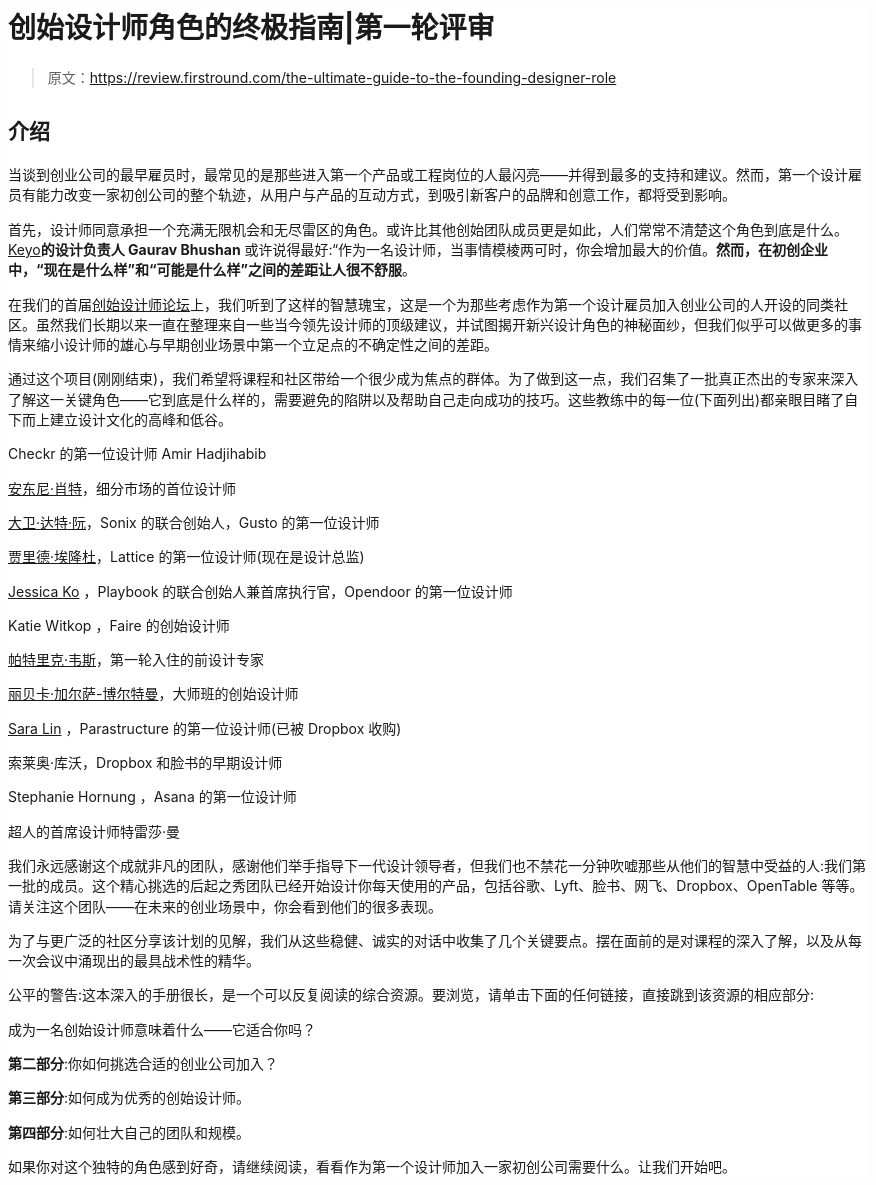 # 创始设计师角色的终极指南|第一轮评审

> 原文：<https://review.firstround.com/the-ultimate-guide-to-the-founding-designer-role>

## 介绍

当谈到创业公司的最早雇员时，最常见的是那些进入第一个产品或工程岗位的人最闪亮——并得到最多的支持和建议。然而，第一个设计雇员有能力改变一家初创公司的整个轨迹，从用户与产品的互动方式，到吸引新客户的品牌和创意工作，都将受到影响。

首先，设计师同意承担一个充满无限机会和无尽雷区的角色。或许比其他创始团队成员更是如此，人们常常不清楚这个角色到底是什么。**[](https://www.linkedin.com/in/gauravbhushan/ "null")**[Keyo](https://keyo.com/nyc/rent "null")**的设计负责人 Gaurav Bhushan** 或许说得最好:“作为一名设计师，当事情模棱两可时，你会增加最大的价值。**然而，在初创企业中，“现在是什么样”和“可能是什么样”之间的差距让人很不舒服**。

在我们的首届[创始设计师论坛](https://designertrack.firstround.com/ "null")上，我们听到了这样的智慧瑰宝，这是一个为那些考虑作为第一个设计雇员加入创业公司的人开设的同类社区。虽然我们长期以来一直在整理来自一些当今领先设计师的顶级建议，并试图揭开新兴设计角色的神秘面纱，但我们似乎可以做更多的事情来缩小设计师的雄心与早期创业场景中第一个立足点的不确定性之间的差距。

通过这个项目(刚刚结束)，我们希望将课程和社区带给一个很少成为焦点的群体。为了做到这一点，我们召集了一批真正杰出的专家来深入了解这一关键角色——它到底是什么样的，需要避免的陷阱以及帮助自己走向成功的技巧。这些教练中的每一位(下面列出)都亲眼目睹了自下而上建立设计文化的高峰和低谷。

Checkr 的第一位设计师 Amir Hadjihabib

[安东尼·肖特](https://www.linkedin.com/in/anthonydeanshort/ "null")，细分市场的首位设计师

[大卫·达特·阮](https://www.linkedin.com/in/daviddatnguyen/ "null")，Sonix 的联合创始人，Gusto 的第一位设计师

[贾里德·埃隆杜](https://www.linkedin.com/in/erondu/ "null")，Lattice 的第一位设计师(现在是设计总监)

[Jessica Ko](https://www.linkedin.com/in/kojessica/ "null") ，Playbook 的联合创始人兼首席执行官，Opendoor 的第一位设计师

Katie Witkop ，Faire 的创始设计师

[帕特里克·韦斯](https://www.linkedin.com/in/patrickweiss/ "null")，第一轮入住的前设计专家

[丽贝卡·加尔萨-博尔特曼](https://www.linkedin.com/in/rebeccabortman/ "null")，大师班的创始设计师

[Sara Lin](https://www.linkedin.com/in/yanweilin/ "null") ，Parastructure 的第一位设计师(已被 Dropbox 收购)

索莱奥·库沃，Dropbox 和脸书的早期设计师

Stephanie Hornung ，Asana 的第一位设计师

超人的首席设计师特雷莎·曼

我们永远感谢这个成就非凡的团队，感谢他们举手指导下一代设计领导者，但我们也不禁花一分钟吹嘘那些从他们的智慧中受益的人:我们第一批的成员。这个精心挑选的后起之秀团队已经开始设计你每天使用的产品，包括谷歌、Lyft、脸书、网飞、Dropbox、OpenTable 等等。请关注这个团队——在未来的创业场景中，你会看到他们的很多表现。

为了与更广泛的社区分享该计划的见解，我们从这些稳健、诚实的对话中收集了几个关键要点。摆在面前的是对课程的深入了解，以及从每一次会议中涌现出的最具战术性的精华。

公平的警告:这本深入的手册很长，是一个可以反复阅读的综合资源。要浏览，请单击下面的任何链接，直接跳到该资源的相应部分:

成为一名创始设计师意味着什么——它适合你吗？

**第二部分**:你如何挑选合适的创业公司加入？

**第三部分**:如何成为优秀的创始设计师。

**第四部分**:如何壮大自己的团队和规模。

如果你对这个独特的角色感到好奇，请继续阅读，看看作为第一个设计师加入一家初创公司需要什么。让我们开始吧。
